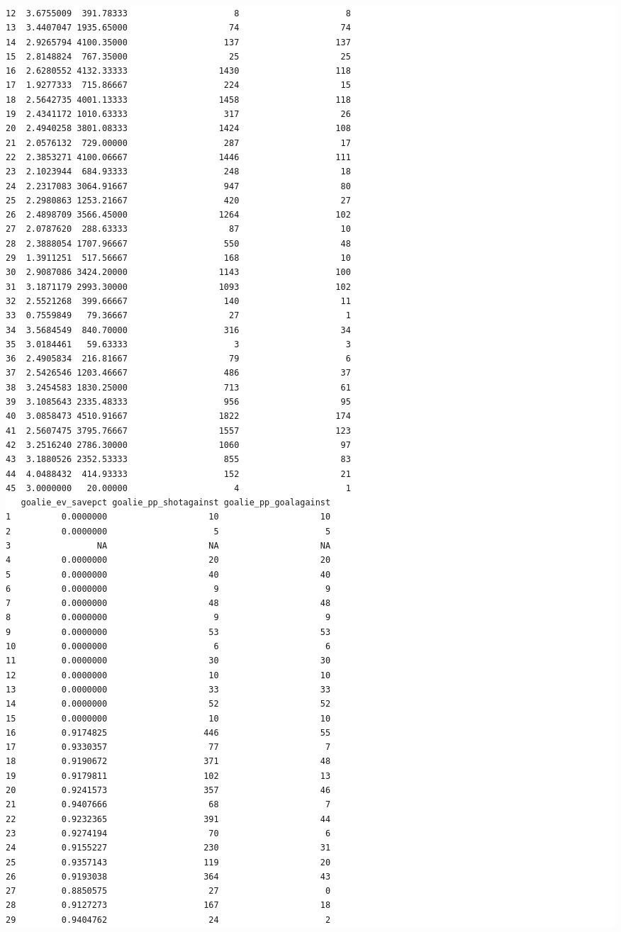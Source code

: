     12  3.6755009  391.78333                     8                     8
    13  3.4407047 1935.65000                    74                    74
    14  2.9265794 4100.35000                   137                   137
    15  2.8148824  767.35000                    25                    25
    16  2.6280552 4132.33333                  1430                   118
    17  1.9277333  715.86667                   224                    15
    18  2.5642735 4001.13333                  1458                   118
    19  2.4341172 1010.63333                   317                    26
    20  2.4940258 3801.08333                  1424                   108
    21  2.0576132  729.00000                   287                    17
    22  2.3853271 4100.06667                  1446                   111
    23  2.1023944  684.93333                   248                    18
    24  2.2317083 3064.91667                   947                    80
    25  2.2980863 1253.21667                   420                    27
    26  2.4898709 3566.45000                  1264                   102
    27  2.0787620  288.63333                    87                    10
    28  2.3888054 1707.96667                   550                    48
    29  1.3911251  517.56667                   168                    10
    30  2.9087086 3424.20000                  1143                   100
    31  3.1871179 2993.30000                  1093                   102
    32  2.5521268  399.66667                   140                    11
    33  0.7559849   79.36667                    27                     1
    34  3.5684549  840.70000                   316                    34
    35  3.0184461   59.63333                     3                     3
    36  2.4905834  216.81667                    79                     6
    37  2.5426546 1203.46667                   486                    37
    38  3.2454583 1830.25000                   713                    61
    39  3.1085643 2335.48333                   956                    95
    40  3.0858473 4510.91667                  1822                   174
    41  2.5607475 3795.76667                  1557                   123
    42  3.2516240 2786.30000                  1060                    97
    43  3.1880526 2352.53333                   855                    83
    44  4.0488432  414.93333                   152                    21
    45  3.0000000   20.00000                     4                     1
       goalie_ev_savepct goalie_pp_shotagainst goalie_pp_goalagainst
    1          0.0000000                    10                    10
    2          0.0000000                     5                     5
    3                 NA                    NA                    NA
    4          0.0000000                    20                    20
    5          0.0000000                    40                    40
    6          0.0000000                     9                     9
    7          0.0000000                    48                    48
    8          0.0000000                     9                     9
    9          0.0000000                    53                    53
    10         0.0000000                     6                     6
    11         0.0000000                    30                    30
    12         0.0000000                    10                    10
    13         0.0000000                    33                    33
    14         0.0000000                    52                    52
    15         0.0000000                    10                    10
    16         0.9174825                   446                    55
    17         0.9330357                    77                     7
    18         0.9190672                   371                    48
    19         0.9179811                   102                    13
    20         0.9241573                   357                    46
    21         0.9407666                    68                     7
    22         0.9232365                   391                    44
    23         0.9274194                    70                     6
    24         0.9155227                   230                    31
    25         0.9357143                   119                    20
    26         0.9193038                   364                    43
    27         0.8850575                    27                     0
    28         0.9127273                   167                    18
    29         0.9404762                    24                     2